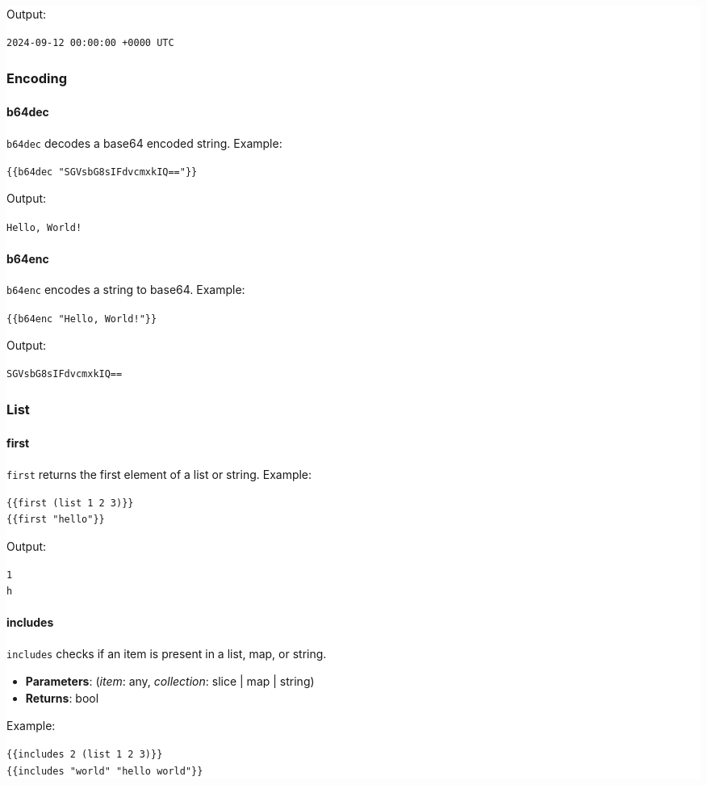 Output: 
```
2024-09-12 00:00:00 +0000 UTC
```

<h3><a id="user-content-Function_Encoding" target="_self">Encoding</a></h3>
<h4><a id="user-content-Function_Encoding_b64dec" target="_self">b64dec</a></h4>

`b64dec` decodes a base64 encoded string. 
Example: 
```
{{b64dec "SGVsbG8sIFdvcmxkIQ=="}}
```

Output: 
```
Hello, World!
```

<h4><a id="user-content-Function_Encoding_b64enc" target="_self">b64enc</a></h4>

`b64enc` encodes a string to base64. 
Example: 
```
{{b64enc "Hello, World!"}}
```

Output: 
```
SGVsbG8sIFdvcmxkIQ==
```

<h3><a id="user-content-Function_List" target="_self">List</a></h3>
<h4><a id="user-content-Function_List_first" target="_self">first</a></h4>

`first` returns the first element of a list or string. 
Example: 
```
{{first (list 1 2 3)}}
{{first "hello"}}
```

Output: 
```
1
h
```

<h4><a id="user-content-Function_List_includes" target="_self">includes</a></h4>

`includes` checks if an item is present in a list, map, or string. 
- **Parameters**: (_item_: any, _collection_: slice | map | string)
- **Returns**: bool

Example: 
```
{{includes 2 (list 1 2 3)}}
{{includes "world" "hello world"}}
```

